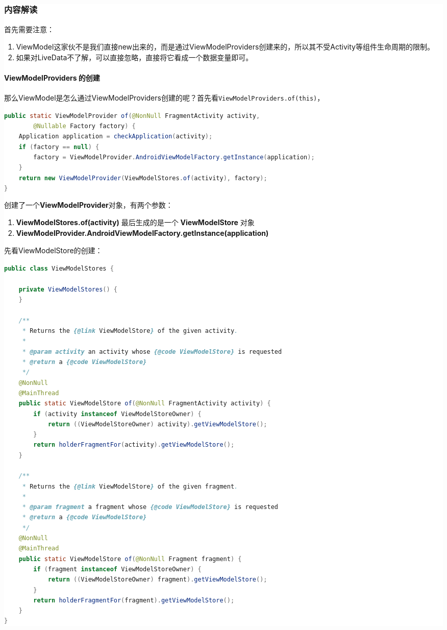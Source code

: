 ### 内容解读

首先需要注意：

1. ViewModel这家伙不是我们直接new出来的，而是通过ViewModelProviders创建来的，所以其不受Activity等组件生命周期的限制。
2. 如果对LiveData不了解，可以直接忽略，直接将它看成一个数据变量即可。

####  ViewModelProviders 的创建

那么ViewModel是怎么通过ViewModelProviders创建的呢？首先看`ViewModelProviders.of(this)`，

```java
public static ViewModelProvider of(@NonNull FragmentActivity activity,
        @Nullable Factory factory) {
    Application application = checkApplication(activity);
    if (factory == null) {
        factory = ViewModelProvider.AndroidViewModelFactory.getInstance(application);
    }
    return new ViewModelProvider(ViewModelStores.of(activity), factory);
}
```

创建了一个**ViewModelProvider**对象，有两个参数：

1. **ViewModelStores.of(activity)** 最后生成的是一个 **ViewModelStore** 对象
2.  **ViewModelProvider.AndroidViewModelFactory.getInstance(application)**

先看ViewModelStore的创建：

```java
public class ViewModelStores {

    private ViewModelStores() {
    }

    /**
     * Returns the {@link ViewModelStore} of the given activity.
     *
     * @param activity an activity whose {@code ViewModelStore} is requested
     * @return a {@code ViewModelStore}
     */
    @NonNull
    @MainThread
    public static ViewModelStore of(@NonNull FragmentActivity activity) {
        if (activity instanceof ViewModelStoreOwner) {
            return ((ViewModelStoreOwner) activity).getViewModelStore();
        }
        return holderFragmentFor(activity).getViewModelStore();
    }

    /**
     * Returns the {@link ViewModelStore} of the given fragment.
     *
     * @param fragment a fragment whose {@code ViewModelStore} is requested
     * @return a {@code ViewModelStore}
     */
    @NonNull
    @MainThread
    public static ViewModelStore of(@NonNull Fragment fragment) {
        if (fragment instanceof ViewModelStoreOwner) {
            return ((ViewModelStoreOwner) fragment).getViewModelStore();
        }
        return holderFragmentFor(fragment).getViewModelStore();
    }
}
```
